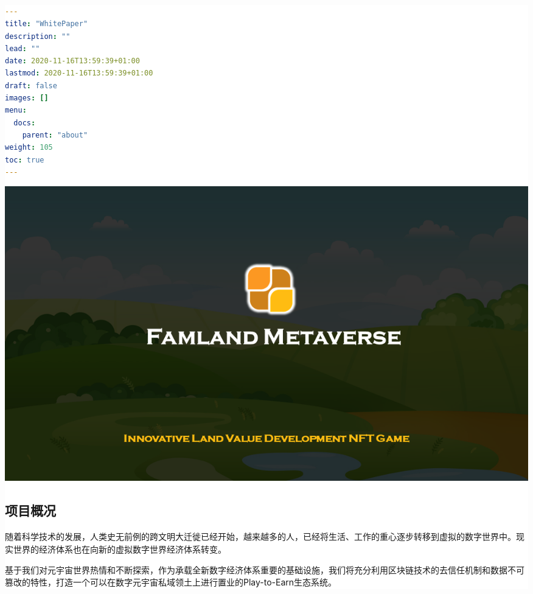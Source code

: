 ```yaml
---
title: "WhitePaper"
description: ""
lead: ""
date: 2020-11-16T13:59:39+01:00
lastmod: 2020-11-16T13:59:39+01:00
draft: false
images: []
menu:
  docs:
    parent: "about"
weight: 105
toc: true
---
```



![img](1.PNG)



## 项目概况

随着科学技术的发展，人类史无前例的跨文明大迁徙已经开始，越来越多的人，已经将生活、工作的重心逐步转移到虚拟的数字世界中。现实世界的经济体系也在向新的虚拟数字世界经济体系转变。

基于我们对元宇宙世界热情和不断探索，作为承载全新数字经济体系重要的基础设施，我们将充分利用区块链技术的去信任机制和数据不可篡改的特性，打造一个可以在数字元宇宙私域领土上进行置业的Play-to-Earn生态系统。
